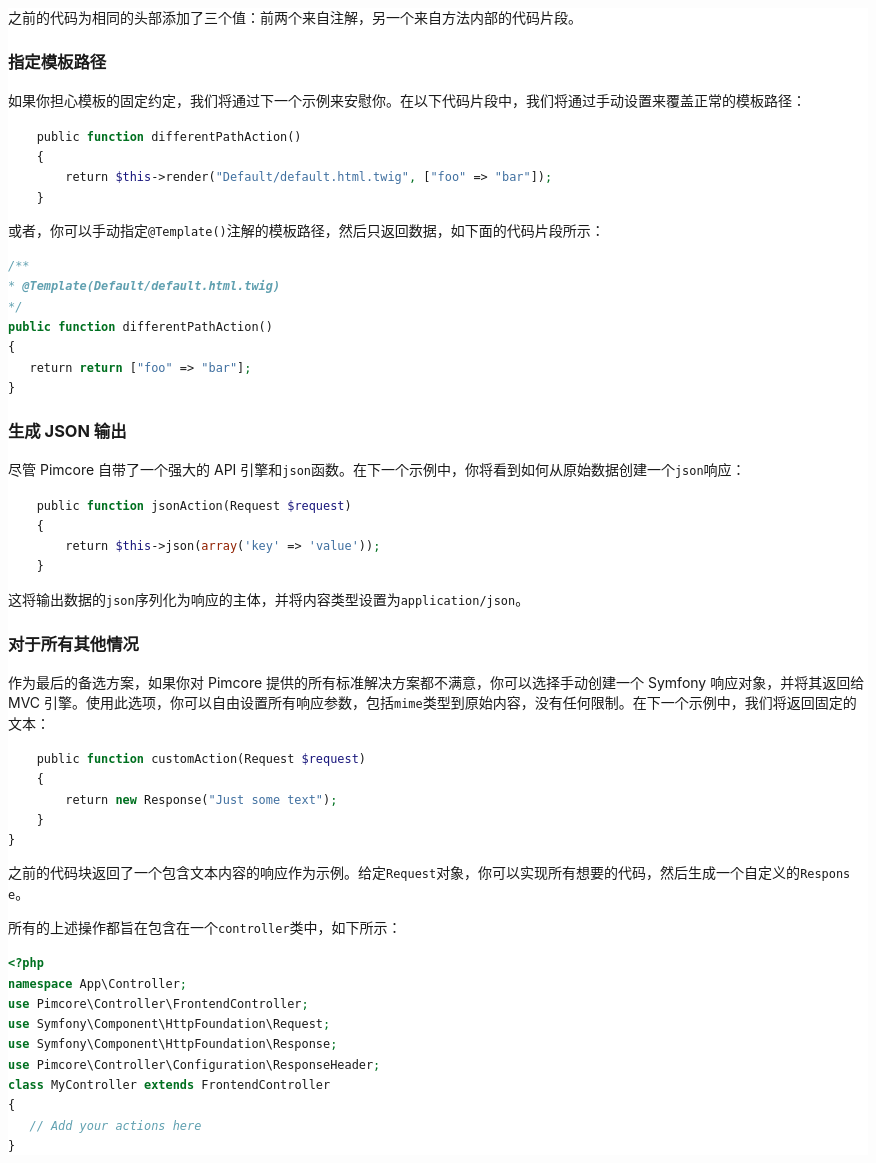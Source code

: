 之前的代码为相同的头部添加了三个值：前两个来自注解，另一个来自方法内部的代码片段。

### 指定模板路径

如果你担心模板的固定约定，我们将通过下一个示例来安慰你。在以下代码片段中，我们将通过手动设置来覆盖正常的模板路径：

```php
    public function differentPathAction()
    {
        return $this->render("Default/default.html.twig", ["foo" => "bar"]); 
    }
```

或者，你可以手动指定`@Template()`注解的模板路径，然后只返回数据，如下面的代码片段所示：

```php
/**
* @Template(Default/default.html.twig)
*/
public function differentPathAction()
{
   return return ["foo" => "bar"]; 
}
```

### 生成 JSON 输出

尽管 Pimcore 自带了一个强大的 API 引擎和`json`函数。在下一个示例中，你将看到如何从原始数据创建一个`json`响应：

```php
    public function jsonAction(Request $request)
    {
        return $this->json(array('key' => 'value'));
    } 
```

这将输出数据的`json`序列化为响应的主体，并将内容类型设置为`application/json`。

### 对于所有其他情况

作为最后的备选方案，如果你对 Pimcore 提供的所有标准解决方案都不满意，你可以选择手动创建一个 Symfony 响应对象，并将其返回给 MVC 引擎。使用此选项，你可以自由设置所有响应参数，包括`mime`类型到原始内容，没有任何限制。在下一个示例中，我们将返回固定的文本：

```php
    public function customAction(Request $request)
    {
        return new Response("Just some text");
    }
}
```

之前的代码块返回了一个包含文本内容的响应作为示例。给定`Request`对象，你可以实现所有想要的代码，然后生成一个自定义的`Response`。

所有的上述操作都旨在包含在一个`controller`类中，如下所示：

```php
<?php
namespace App\Controller;
use Pimcore\Controller\FrontendController;
use Symfony\Component\HttpFoundation\Request;
use Symfony\Component\HttpFoundation\Response;
use Pimcore\Controller\Configuration\ResponseHeader;
class MyController extends FrontendController
{
   // Add your actions here
} 
```
